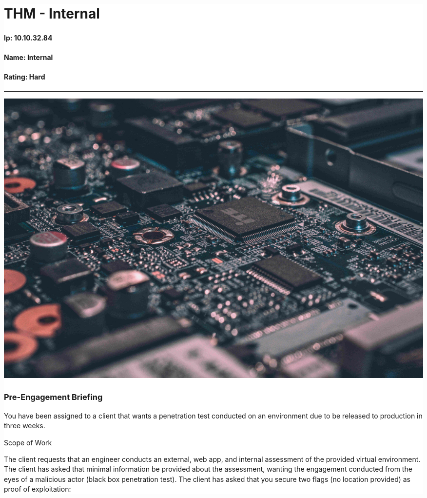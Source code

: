 # THM - Internal

#### Ip: 10.10.32.84
#### Name: Internal
#### Rating: Hard

----------------------------------------------------------------------

![internal.jpeg](../assets/internal_assets/internal.jpeg)

### Pre-Engagement Briefing

You have been assigned to a client that wants a penetration test conducted on an environment due to be released to production in three weeks. 

Scope of Work

The client requests that an engineer conducts an external, web app, and internal assessment of the provided virtual environment. The client has asked that minimal information be provided about the assessment, wanting the engagement conducted from the eyes of a malicious actor (black box penetration test).  The client has asked that you secure two flags (no location provided) as proof of exploitation:
